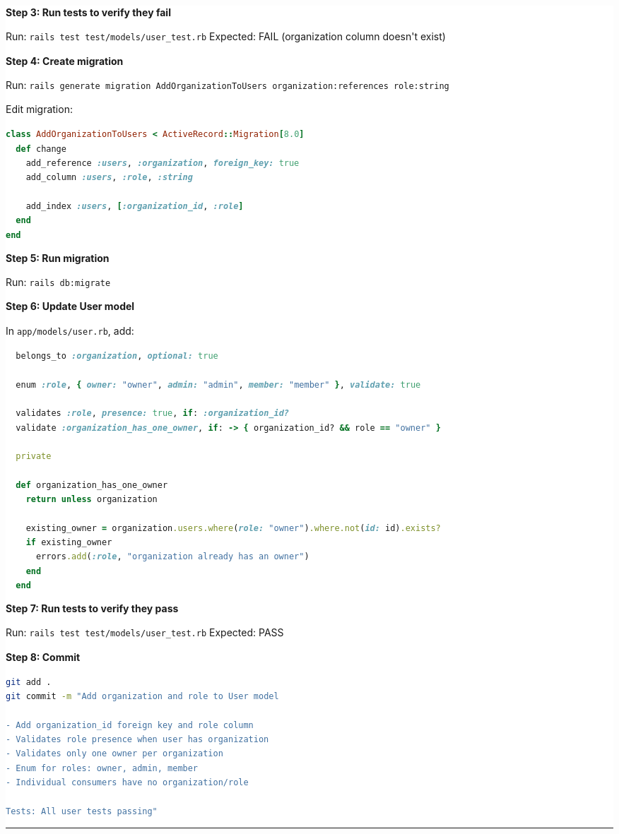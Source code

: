 **Step 3: Run tests to verify they fail**

Run: `rails test test/models/user_test.rb`
Expected: FAIL (organization column doesn't exist)

**Step 4: Create migration**

Run: `rails generate migration AddOrganizationToUsers organization:references role:string`

Edit migration:
```ruby
class AddOrganizationToUsers < ActiveRecord::Migration[8.0]
  def change
    add_reference :users, :organization, foreign_key: true
    add_column :users, :role, :string

    add_index :users, [:organization_id, :role]
  end
end
```

**Step 5: Run migration**

Run: `rails db:migrate`

**Step 6: Update User model**

In `app/models/user.rb`, add:
```ruby
  belongs_to :organization, optional: true

  enum :role, { owner: "owner", admin: "admin", member: "member" }, validate: true

  validates :role, presence: true, if: :organization_id?
  validate :organization_has_one_owner, if: -> { organization_id? && role == "owner" }

  private

  def organization_has_one_owner
    return unless organization

    existing_owner = organization.users.where(role: "owner").where.not(id: id).exists?
    if existing_owner
      errors.add(:role, "organization already has an owner")
    end
  end
```

**Step 7: Run tests to verify they pass**

Run: `rails test test/models/user_test.rb`
Expected: PASS

**Step 8: Commit**

```bash
git add .
git commit -m "Add organization and role to User model

- Add organization_id foreign key and role column
- Validates role presence when user has organization
- Validates only one owner per organization
- Enum for roles: owner, admin, member
- Individual consumers have no organization/role

Tests: All user tests passing"
```

---